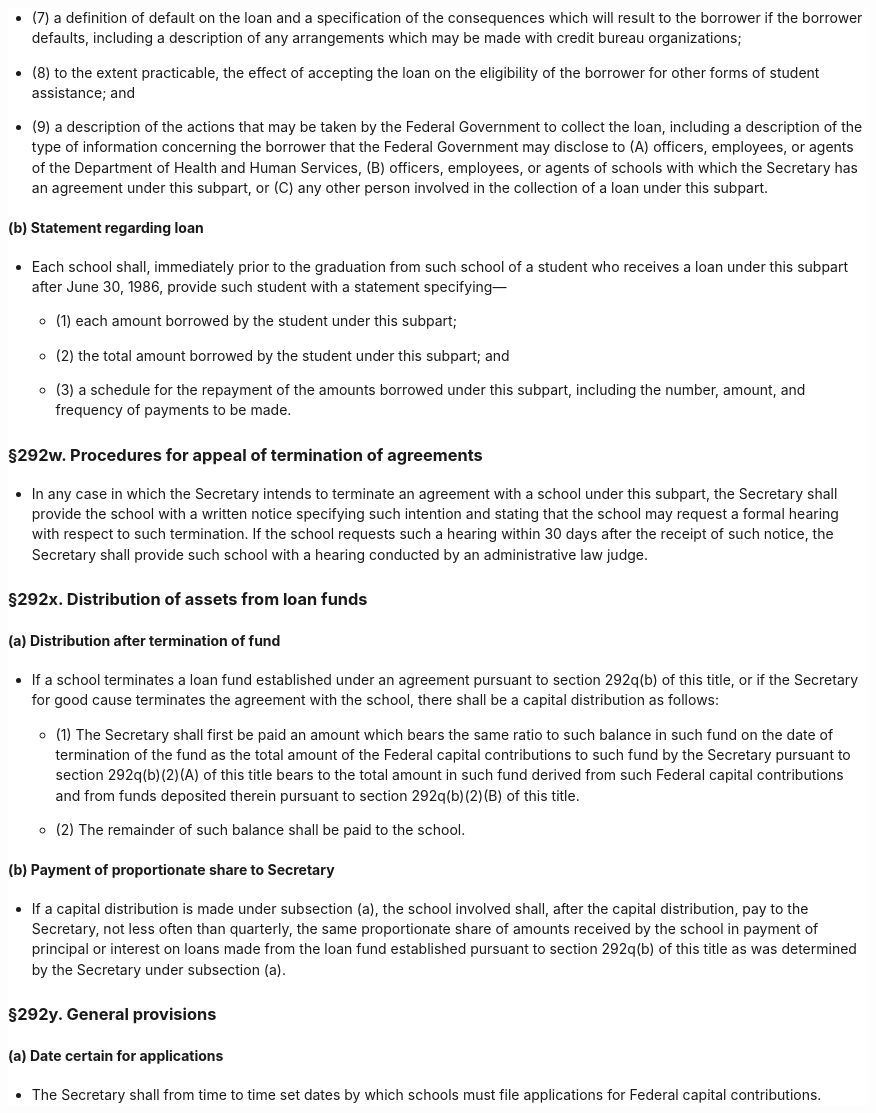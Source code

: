   * (7) a definition of default on the loan and a specification of the consequences which will result to the borrower if the borrower defaults, including a description of any arrangements which may be made with credit bureau organizations;

  * (8) to the extent practicable, the effect of accepting the loan on the eligibility of the borrower for other forms of student assistance; and

  * (9) a description of the actions that may be taken by the Federal Government to collect the loan, including a description of the type of information concerning the borrower that the Federal Government may disclose to (A) officers, employees, or agents of the Department of Health and Human Services, (B) officers, employees, or agents of schools with which the Secretary has an agreement under this subpart, or (C) any other person involved in the collection of a loan under this subpart.

#### (b) Statement regarding loan
* Each school shall, immediately prior to the graduation from such school of a student who receives a loan under this subpart after June 30, 1986, provide such student with a statement specifying—

  * (1) each amount borrowed by the student under this subpart;

  * (2) the total amount borrowed by the student under this subpart; and

  * (3) a schedule for the repayment of the amounts borrowed under this subpart, including the number, amount, and frequency of payments to be made.

### §292w. Procedures for appeal of termination of agreements
* In any case in which the Secretary intends to terminate an agreement with a school under this subpart, the Secretary shall provide the school with a written notice specifying such intention and stating that the school may request a formal hearing with respect to such termination. If the school requests such a hearing within 30 days after the receipt of such notice, the Secretary shall provide such school with a hearing conducted by an administrative law judge.

### §292x. Distribution of assets from loan funds
#### (a) Distribution after termination of fund
* If a school terminates a loan fund established under an agreement pursuant to section 292q(b) of this title, or if the Secretary for good cause terminates the agreement with the school, there shall be a capital distribution as follows:

  * (1) The Secretary shall first be paid an amount which bears the same ratio to such balance in such fund on the date of termination of the fund as the total amount of the Federal capital contributions to such fund by the Secretary pursuant to section 292q(b)(2)(A) of this title bears to the total amount in such fund derived from such Federal capital contributions and from funds deposited therein pursuant to section 292q(b)(2)(B) of this title.

  * (2) The remainder of such balance shall be paid to the school.

#### (b) Payment of proportionate share to Secretary
* If a capital distribution is made under subsection (a), the school involved shall, after the capital distribution, pay to the Secretary, not less often than quarterly, the same proportionate share of amounts received by the school in payment of principal or interest on loans made from the loan fund established pursuant to section 292q(b) of this title as was determined by the Secretary under subsection (a).

### §292y. General provisions
#### (a) Date certain for applications
* The Secretary shall from time to time set dates by which schools must file applications for Federal capital contributions.
